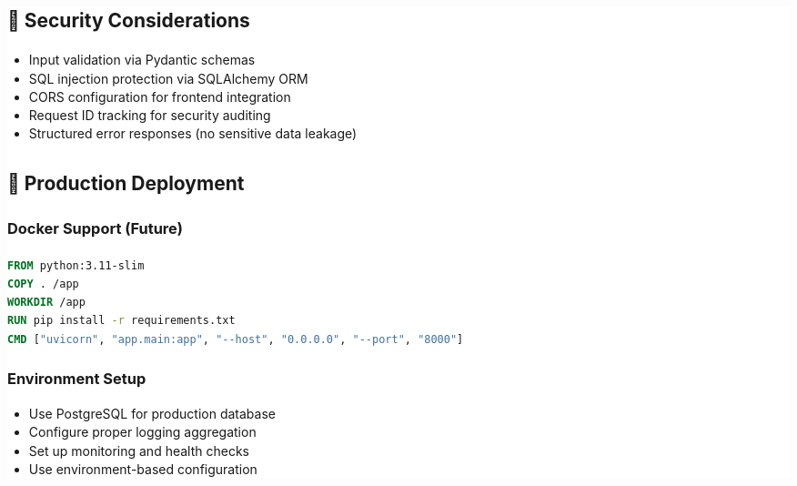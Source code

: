 ## 🔐 Security Considerations

- Input validation via Pydantic schemas
- SQL injection protection via SQLAlchemy ORM
- CORS configuration for frontend integration
- Request ID tracking for security auditing
- Structured error responses (no sensitive data leakage)

## 🚀 Production Deployment

### Docker Support (Future)
```dockerfile
FROM python:3.11-slim
COPY . /app
WORKDIR /app
RUN pip install -r requirements.txt
CMD ["uvicorn", "app.main:app", "--host", "0.0.0.0", "--port", "8000"]
```

### Environment Setup
- Use PostgreSQL for production database
- Configure proper logging aggregation
- Set up monitoring and health checks
- Use environment-based configuration
